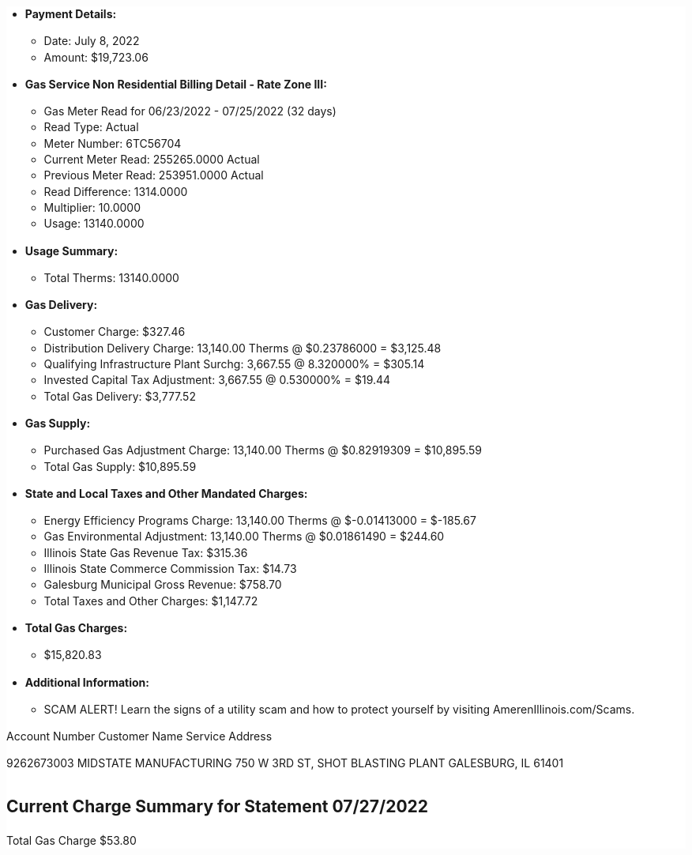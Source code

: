 - **Payment Details:**
  - Date: July 8, 2022
  - Amount: $19,723.06

- **Gas Service Non Residential Billing Detail - Rate Zone III:**
  - Gas Meter Read for 06/23/2022 - 07/25/2022 (32 days)
  - Read Type: Actual
  - Meter Number: 6TC56704
  - Current Meter Read: 255265.0000 Actual
  - Previous Meter Read: 253951.0000 Actual
  - Read Difference: 1314.0000
  - Multiplier: 10.0000
  - Usage: 13140.0000

- **Usage Summary:**
  - Total Therms: 13140.0000

- **Gas Delivery:**
  - Customer Charge: $327.46
  - Distribution Delivery Charge: 13,140.00 Therms @ $0.23786000 = $3,125.48
  - Qualifying Infrastructure Plant Surchg: 3,667.55 @ 8.320000% = $305.14
  - Invested Capital Tax Adjustment: 3,667.55 @ 0.530000% = $19.44
  - Total Gas Delivery: $3,777.52

- **Gas Supply:**
  - Purchased Gas Adjustment Charge: 13,140.00 Therms @ $0.82919309 = $10,895.59
  - Total Gas Supply: $10,895.59

- **State and Local Taxes and Other Mandated Charges:**
  - Energy Efficiency Programs Charge: 13,140.00 Therms @ $-0.01413000 = $-185.67
  - Gas Environmental Adjustment: 13,140.00 Therms @ $0.01861490 = $244.60
  - Illinois State Gas Revenue Tax: $315.36
  - Illinois State Commerce Commission Tax: $14.73
  - Galesburg Municipal Gross Revenue: $758.70
  - Total Taxes and Other Charges: $1,147.72

- **Total Gas Charges:**
  - $15,820.83

- **Additional Information:**
  - SCAM ALERT! Learn the signs of a utility scam and how to protect yourself by visiting AmerenIllinois.com/Scams.

Account Number
Customer Name Service Address

9262673003
MIDSTATE MANUFACTURING
750 W 3RD ST,
SHOT BLASTING PLANT
GALESBURG, IL 61401

## Current Charge Summary for Statement 07/27/2022

Total Gas Charge
\$53.80
